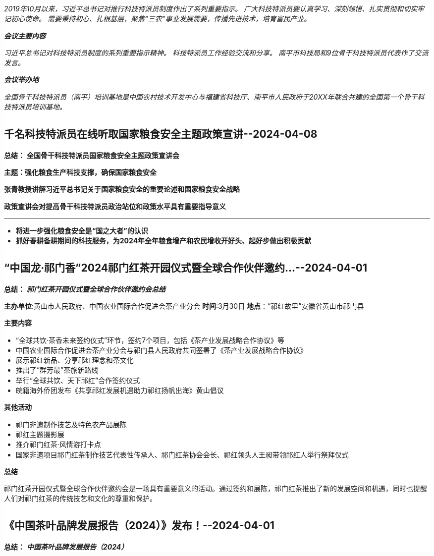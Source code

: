 *2019年10月以来，习近平总书记对推行科技特派员制度作出了系列重要指示。*
*广大科技特派员要认真学习、深刻领悟、扎实贯彻和切实牢记初心使命。*
*需要秉持初心、扎根基层，聚焦“三农”事业发展需要，传播先进技术，培育富民产业。*

***会议主要内容***

*习近平总书记对科技特派员制度的系列重要指示精神。*
*科技特派员工作经验交流和分享。*
*南平市科技局和9位骨干科技特派员代表作了交流发言。*

***会议举办地***

*全国骨干科技特派员（南平）培训基地是中国农村技术开发中心与福建省科技厅、南平市人民政府于20XX年联合共建的全国第一个骨干科技特派员培训基地。*
## 千名科技特派员在线听取国家粮食安全主题政策宣讲--2024-04-08
**总结：**
**全国骨干科技特派员国家粮食安全主题政策宣讲会**

**主题：强化粮食生产科技支撑，确保国家粮食安全**

**张青教授讲解习近平总书记关于国家粮食安全的重要论述和国家粮食安全战略**

**政策宣讲会对提高骨干科技特派员政治站位和政策水平具有重要指导意义**

****

* **将进一步强化粮食安全是“国之大者”的认识**
* **抓好春耕备耕期间的科技服务，为2024年全年粮食增产和农民增收开好头、起好步做出积极贡献**
## “中国龙·祁门香”2024祁门红茶开园仪式暨全球合作伙伴邀约...--2024-04-01
**总结：**
***祁门红茶开园仪式暨全球合作伙伴邀约会总结***

**主办单位**:黄山市人民政府、中国农业国际合作促进会茶产业分会
**时间**:3月30日
**地点**：“祁红故里”安徽省黄山市祁门县

**主要内容**

* “全球共饮·茶香未来签约仪式”环节，签约7个项目，包括《茶产业发展战略合作协议》等
* 中国农业国际合作促进会茶产业分会与祁门县人民政府共同签署了《茶产业发展战略合作协议》
* 展示祁红新品、分享祁红理念和茶文化
* 推出了“群芳最”茶旅新路线
* 举行“全球共饮、天下祁红”合作签约仪式
* 皖籍海外侨团发布《共享祁红发展机遇助力祁红扬帆出海》黄山倡议

**其他活动**

* 祁门非遗制作技艺及特色农产品展陈
* 祁红主题摄影展
* 推介祁门红茶·风情游打卡点
* 国家非遗项目祁门红茶制作技艺代表性传承人、祁门红茶协会会长、祁红领头人王昶带领祁红人举行祭拜仪式

**总结**

祁门红茶开园仪式暨全球合作伙伴邀约会是一场具有重要意义的活动。通过签约和展陈，祁门红茶推出了新的发展空间和机遇，同时也提醒人们对祁门红茶的传统技艺和文化的尊重和保护。
## 《中国茶叶品牌发展报告（2024）》发布！--2024-04-01
**总结：**
***中国茶叶品牌发展报告（2024）***
